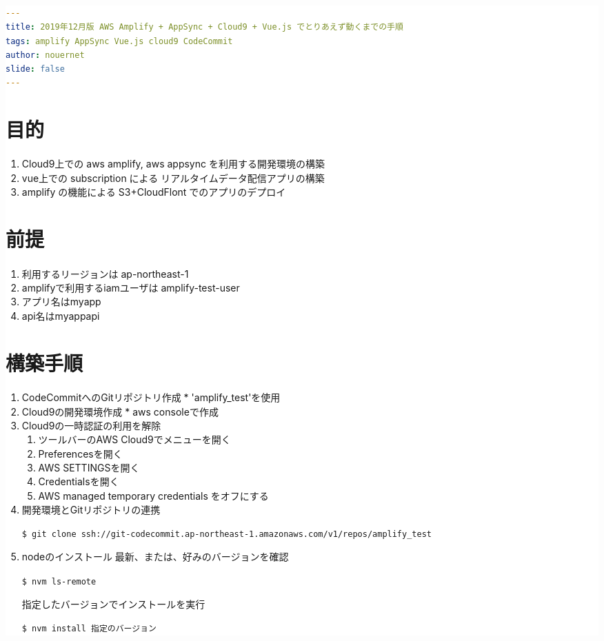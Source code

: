 ```yaml
---
title: 2019年12月版 AWS Amplify + AppSync + Cloud9 + Vue.js でとりあえず動くまでの手順
tags: amplify AppSync Vue.js cloud9 CodeCommit
author: nouernet
slide: false
---
```

# 目的
  1. Cloud9上での aws amplify, aws appsync を利用する開発環境の構築
  1. vue上での subscription による リアルタイムデータ配信アプリの構築
  1. amplify の機能による S3+CloudFlont でのアプリのデプロイ

# 前提  
  1. 利用するリージョンは ap-northeast-1  
  1. amplifyで利用するiamユーザは amplify-test-user
  1. アプリ名はmyapp
  1. api名はmyappapi

# 構築手順
<ol>
<li>CodeCommitへのGitリポジトリ作成  
    * 'amplify_test'を使用

</li><li>Cloud9の開発環境作成  
    * aws consoleで作成

</li><li>Cloud9の一時認証の利用を解除  
    <ol><li>ツールバーのAWS Cloud9でメニューを開く
    </li><li>Preferencesを開く
    </li><li>AWS SETTINGSを開く
    </li><li>Credentialsを開く
    </li><li>AWS managed temporary credentials をオフにする

</ol></li><li>開発環境とGitリポジトリの連携  
  
```console
$ git clone ssh://git-codecommit.ap-northeast-1.amazonaws.com/v1/repos/amplify_test
```  
  
</li><li>nodeのインストール
  最新、または、好みのバージョンを確認

```console
$ nvm ls-remote
```
  指定したバージョンでインストールを実行

```console
$ nvm install 指定のバージョン
```
